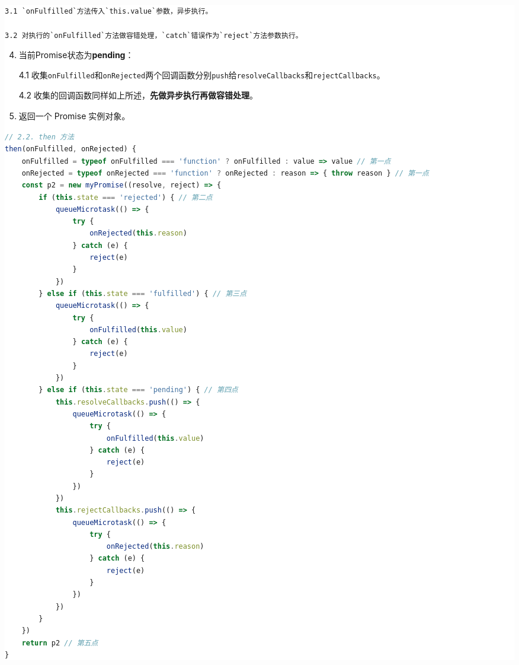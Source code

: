     3.1 `onFulfilled`方法传入`this.value`参数，异步执行。

    3.2 对执行的`onFulfilled`方法做容错处理，`catch`错误作为`reject`方法参数执行。

4. 当前Promise状态为**pending**：

    4.1 收集`onFulfilled`和`onRejected`两个回调函数分别`push`给`resolveCallbacks`和`rejectCallbacks`。

    4.2 收集的回调函数同样如上所述，**先做异步执行再做容错处理**。

5. 返回一个 Promise 实例对象。

```javascript
// 2.2. then 方法
then(onFulfilled, onRejected) {
    onFulfilled = typeof onFulfilled === 'function' ? onFulfilled : value => value // 第一点 
    onRejected = typeof onRejected === 'function' ? onRejected : reason => { throw reason } // 第一点 
    const p2 = new myPromise((resolve, reject) => {
        if (this.state === 'rejected') { // 第二点
            queueMicrotask(() => {
                try {
                    onRejected(this.reason)
                } catch (e) {
                    reject(e)
                }
            })
        } else if (this.state === 'fulfilled') { // 第三点
            queueMicrotask(() => {
                try {
                    onFulfilled(this.value)
                } catch (e) {
                    reject(e)
                }
            })
        } else if (this.state === 'pending') { // 第四点
            this.resolveCallbacks.push(() => {
                queueMicrotask(() => {
                    try {
                        onFulfilled(this.value)
                    } catch (e) {
                        reject(e)
                    }
                })
            })
            this.rejectCallbacks.push(() => {
                queueMicrotask(() => {
                    try {
                        onRejected(this.reason)
                    } catch (e) {
                        reject(e)
                    }
                })
            })
        }
    })
    return p2 // 第五点
}
```
